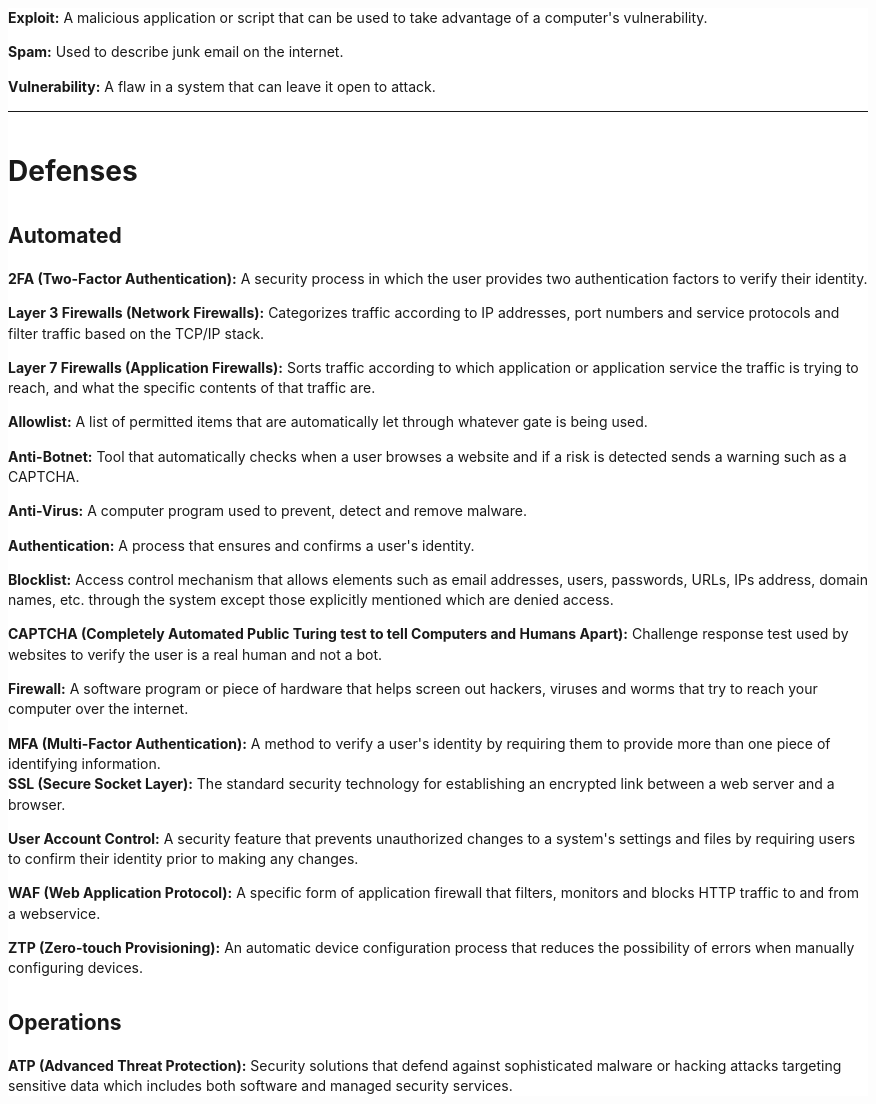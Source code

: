 **Exploit:** A malicious application or script that can be used to take advantage of a computer's vulnerability. 

**Spam:** Used to describe junk email on the internet. 

**Vulnerability:** A flaw in a system that can leave it open to attack.   
 
---

# Defenses 

## Automated
**2FA (Two-Factor Authentication):** A security process in which the user provides two authentication factors to verify their identity.  

**Layer 3 Firewalls (Network Firewalls):** Categorizes traffic according to IP addresses, port numbers and service protocols and filter traffic based on the TCP/IP stack. 

**Layer 7 Firewalls (Application Firewalls):** Sorts traffic according to which application or application service the traffic is trying to reach, and what the specific contents of that traffic are. 

**Allowlist:** A list of permitted items that are automatically let through whatever gate is being used. 

**Anti-Botnet:** Tool that automatically checks when a user browses a website and if a risk is detected sends a warning such as a CAPTCHA. 

**Anti-Virus:** A computer program used to prevent, detect and remove malware.   

**Authentication:** A process that ensures and confirms a user's identity.   

**Blocklist:** Access control mechanism that allows elements such as email addresses, users, passwords, URLs, IPs address, domain names, etc. through the system except those explicitly mentioned which are denied access.    

**CAPTCHA (Completely Automated Public Turing test to tell Computers and Humans Apart):** Challenge response test used by websites to verify the user is a real human and not a bot. 

**Firewall:** A software program or piece of hardware that helps screen out hackers, viruses and worms that try to reach your computer over the internet. 

**MFA (Multi-Factor Authentication):** A method to verify a user's identity by requiring them to provide more than one piece of identifying information.    
**SSL (Secure Socket Layer):** The standard security technology for establishing an encrypted link between a web server and a browser.   

**User Account Control:** A security feature that prevents unauthorized changes to a system's settings and files by requiring users to confirm their identity prior to making any changes. 

**WAF (Web Application Protocol):** A specific form of application firewall that filters, monitors and blocks HTTP traffic to and from a webservice.

**ZTP (Zero-touch Provisioning):** An automatic device configuration process that reduces the possibility of errors when manually configuring devices.  
## Operations
**ATP (Advanced Threat Protection):** Security solutions that defend against sophisticated malware or hacking attacks targeting sensitive data which includes both software and managed security services. 
